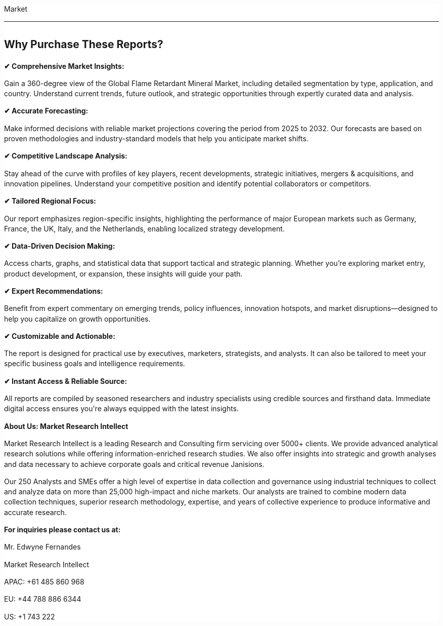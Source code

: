 Market</a></span></p></blockquote><hr /><h2>Why Purchase These Reports?</h2><p><strong>✔ Comprehensive Market Insights:</strong></p><p>Gain a 360-degree view of the Global Flame Retardant Mineral Market, including detailed segmentation by type, application, and country. Understand current trends, future outlook, and strategic opportunities through expertly curated data and analysis.</p><p><strong>✔ Accurate Forecasting:</strong></p><p>Make informed decisions with reliable market projections covering the period from 2025 to 2032. Our forecasts are based on proven methodologies and industry-standard models that help you anticipate market shifts.</p><p><strong>✔ Competitive Landscape Analysis:</strong></p><p>Stay ahead of the curve with profiles of key players, recent developments, strategic initiatives, mergers &amp; acquisitions, and innovation pipelines. Understand your competitive position and identify potential collaborators or competitors.</p><p><strong>✔ Tailored Regional Focus:</strong></p><p>Our report emphasizes region-specific insights, highlighting the performance of major European markets such as Germany, France, the UK, Italy, and the Netherlands, enabling localized strategy development.</p><p><strong>✔ Data-Driven Decision Making:</strong></p><p>Access charts, graphs, and statistical data that support tactical and strategic planning. Whether you&rsquo;re exploring market entry, product development, or expansion, these insights will guide your path.</p><p><strong>✔ Expert Recommendations:</strong></p><p>Benefit from expert commentary on emerging trends, policy influences, innovation hotspots, and market disruptions&mdash;designed to help you capitalize on growth opportunities.</p><p><strong>✔ Customizable and Actionable:</strong></p><p>The report is designed for practical use by executives, marketers, strategists, and analysts. It can also be tailored to meet your specific business goals and intelligence requirements.</p><p><strong>✔ Instant Access &amp; Reliable Source:</strong></p><p>All reports are compiled by seasoned researchers and industry specialists using credible sources and firsthand data. Immediate digital access ensures you're always equipped with the latest insights.</p><p><strong><span class="font-[700]">About Us: Market Research Intellect</span></strong></p><p><span class="">Market Research Intellect is a leading Research and Consulting firm servicing over 5000+ clients. We provide advanced analytical research solutions while offering information-enriched research studies.&nbsp;</span>We also offer insights into strategic and growth analyses and data necessary to achieve corporate goals and critical revenue Janisions.</p><p><span class="">Our 250 Analysts and SMEs offer a high level of expertise in data collection and governance using industrial techniques to collect and analyze data on more than 25,000 high-impact and niche markets. Our analysts are trained to combine modern data collection techniques, superior research methodology, expertise, and years of collective experience to produce informative and accurate research.</span></p><p><strong>For inquiries please contact us at:</strong></p><p>Mr. Edwyne Fernandes</p><p>Market Research Intellect</p><p>APAC: +61 485 860 968</p><p>EU: +44 788 886 6344</p><p>US: +1 743 222